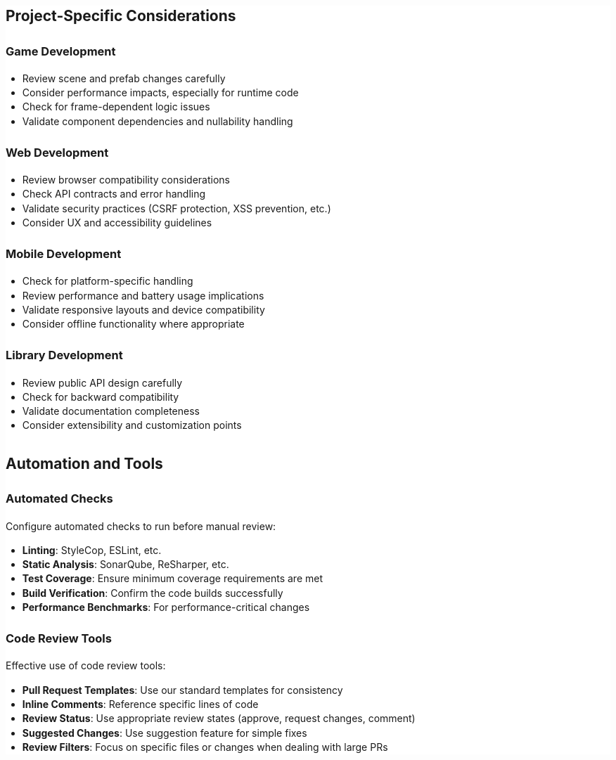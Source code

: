 ## Project-Specific Considerations

### Game Development

- Review scene and prefab changes carefully
- Consider performance impacts, especially for runtime code
- Check for frame-dependent logic issues
- Validate component dependencies and nullability handling

### Web Development

- Review browser compatibility considerations
- Check API contracts and error handling
- Validate security practices (CSRF protection, XSS prevention, etc.)
- Consider UX and accessibility guidelines

### Mobile Development

- Check for platform-specific handling
- Review performance and battery usage implications
- Validate responsive layouts and device compatibility
- Consider offline functionality where appropriate

### Library Development

- Review public API design carefully
- Check for backward compatibility
- Validate documentation completeness
- Consider extensibility and customization points

## Automation and Tools

### Automated Checks

Configure automated checks to run before manual review:

- **Linting**: StyleCop, ESLint, etc.
- **Static Analysis**: SonarQube, ReSharper, etc.
- **Test Coverage**: Ensure minimum coverage requirements are met
- **Build Verification**: Confirm the code builds successfully
- **Performance Benchmarks**: For performance-critical changes

### Code Review Tools

Effective use of code review tools:

- **Pull Request Templates**: Use our standard templates for consistency
- **Inline Comments**: Reference specific lines of code
- **Review Status**: Use appropriate review states (approve, request changes, comment)
- **Suggested Changes**: Use suggestion feature for simple fixes
- **Review Filters**: Focus on specific files or changes when dealing with large PRs
